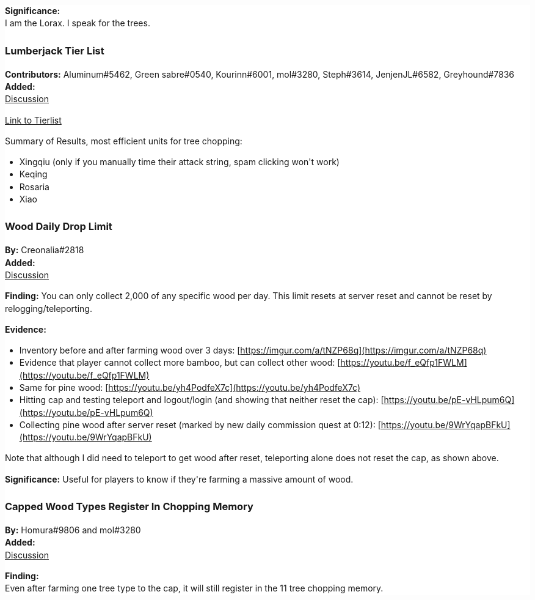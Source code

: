 **Significance:**  
I am the Lorax. I speak for the trees.

### Lumberjack Tier List

**Contributors:** Aluminum\#5462, Green sabre\#0540, Kourinn\#6001, mol\#3280, Steph\#3614, JenjenJL\#6582, Greyhound\#7836  
**Added:** <Version date="2021-06-06" />  
[Discussion](https://tickets.deeznuts.moe/ticket-archive/attachments_836973979108769822_851323163400208404_transcript-lumberjack-tier-list.html)

[Link to Tierlist](https://docs.google.com/spreadsheets/d/1Q4HKzkaw7YFNZyIJSjRINZJonFe1kiDwz1dEbpcZiNk/edit#gid=937070148)

Summary of Results, most efficient units for tree chopping:

* Xingqiu \(only if you manually time their attack string, spam clicking won't work\)
* Keqing
* Rosaria
* Xiao

### Wood Daily Drop Limit

**By:** Creonalia\#2818  
**Added:** <Version date="2021-05-21" />  
[Discussion](https://tickets.deeznuts.moe/ticket-archive/attachments_842601710391787551_845506814519148574_transcript-2k-wood-daily-cap.html)

**Finding:** You can only collect 2,000 of any specific wood per day. This limit resets at server reset and cannot be reset by relogging/teleporting.

**Evidence:**

* Inventory before and after farming wood over 3 days: [https://imgur.com/a/tNZP68q](https://imgur.com/a/tNZP68q)
* Evidence that player cannot collect more bamboo, but can collect other wood: [https://youtu.be/f_eQfp1FWLM](https://youtu.be/f_eQfp1FWLM)
* Same for pine wood: [https://youtu.be/yh4PodfeX7c](https://youtu.be/yh4PodfeX7c)
* Hitting cap and testing teleport and logout/login \(and showing that neither reset the cap\): [https://youtu.be/pE-vHLpum6Q](https://youtu.be/pE-vHLpum6Q)
* Collecting pine wood after server reset \(marked by new daily commission quest at 0:12\): [https://youtu.be/9WrYqapBFkU](https://youtu.be/9WrYqapBFkU)

Note that although I did need to teleport to get wood after reset, teleporting alone does not reset the cap, as shown above.

**Significance:** Useful for players to know if they're farming a massive amount of wood.

### Capped Wood Types Register In Chopping Memory

**By:** Homura\#9806 and mol\#3280  
**Added:** <Version date="2022-02-20" />  
[Discussion](https://tickets.deeznuts.moe/ticket-archive/attachments_945097851195777054_945134145506517052_transcript-capped-wood-types-register-in-chopping-memory.html)

**Finding:**  
Even after farming one tree type to the cap, it will still register in the 11 tree chopping memory.
